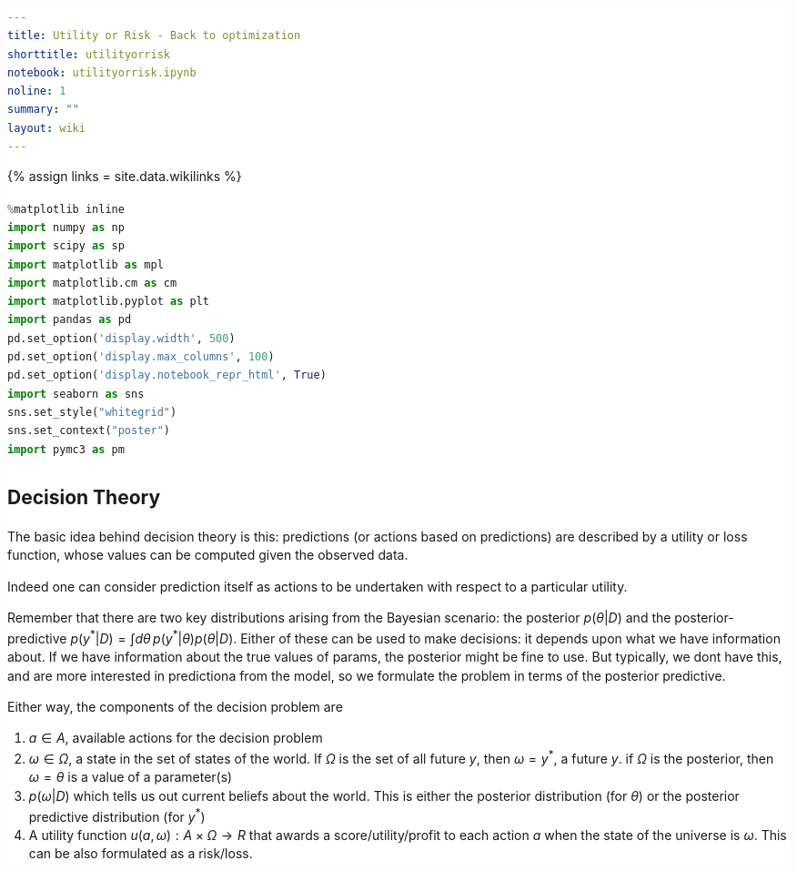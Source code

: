 ```yaml
---
title: Utility or Risk - Back to optimization
shorttitle: utilityorrisk
notebook: utilityorrisk.ipynb
noline: 1
summary: ""
layout: wiki
---
```

{% assign links = site.data.wikilinks %}



```python
%matplotlib inline
import numpy as np
import scipy as sp
import matplotlib as mpl
import matplotlib.cm as cm
import matplotlib.pyplot as plt
import pandas as pd
pd.set_option('display.width', 500)
pd.set_option('display.max_columns', 100)
pd.set_option('display.notebook_repr_html', True)
import seaborn as sns
sns.set_style("whitegrid")
sns.set_context("poster")
import pymc3 as pm
```




## Decision Theory

The basic idea behind decision theory is this: predictions (or actions based on predictions) are described by a utility or loss function, whose values can be computed given the observed data.

Indeed one can consider prediction itself as actions to be undertaken with respect to a particular utility.

Remember that there are two key distributions arising from the Bayesian scenario: the posterior $p(\theta \vert D)$ and the posterior-predictive $p(y^* \vert D) = \int d\theta\, p(y^* \vert \theta) p(\theta \vert D)$. Either of these can be used to make decisions: it depends upon what we have information about. If we have information about the true values of params, the posterior might be fine to use. But typically, we dont have this, and are more interested in predictiona from the model, so we formulate the problem in terms of the posterior predictive.

Either way, the components of the decision problem are

1. $a \in A$, available actions for the decision problem
2. $\omega \in \Omega$, a state in the set of states of the world. If $\Omega$ is the set of all future $y$, then $\omega = y^*$, a future $y$. if $\Omega$ is the posterior, then $\omega = \theta$ is a value of a parameter(s)
3. $p(\omega \vert D)$ which tells us out current beliefs about the world. This is either the posterior distribution (for $\theta$) or the posterior predictive distribution (for $y^*$)
4. A utility function $u(a, \omega): A \times \Omega \rightarrow R$ that awards a score/utility/profit to each action $a$ when the state of the universe is $\omega$. This can be also formulated as a risk/loss.
